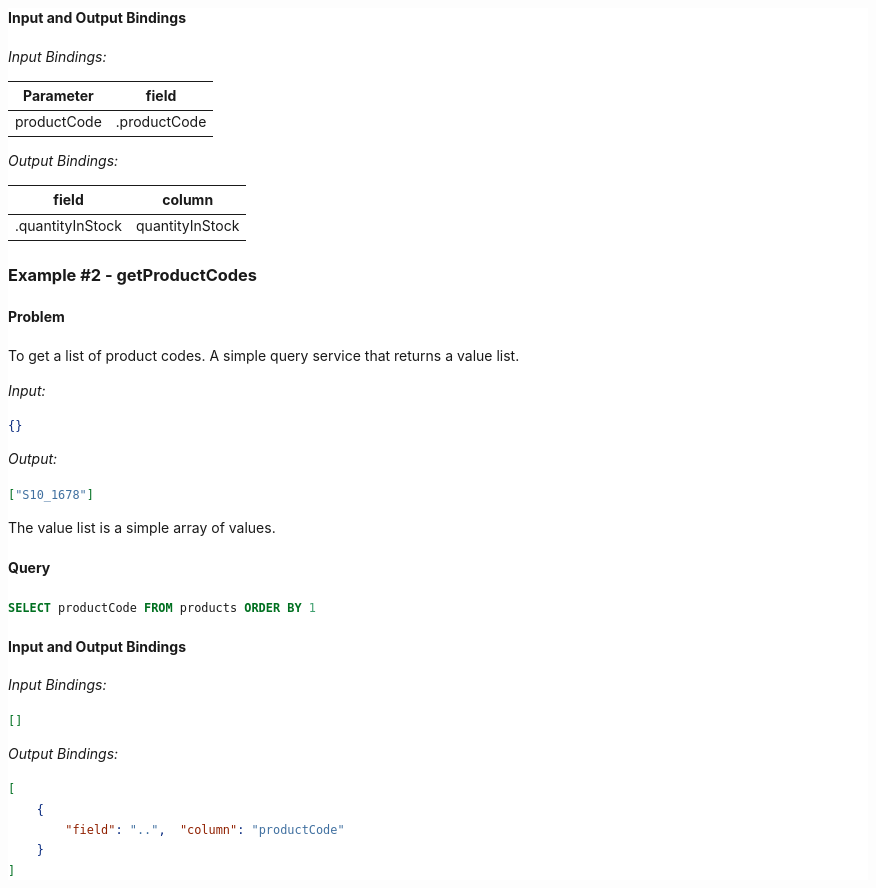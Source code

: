 #### Input and Output Bindings

*Input Bindings:*

| Parameter | field 
| - | - |
| productCode | .productCode |

*Output Bindings:*

| field	| column |
| - | - |
| .quantityInStock	| quantityInStock |

### Example #2 - getProductCodes

#### Problem

To get a list of product codes. A simple query service that returns a value list.

*Input:*

```json
{}
```

*Output:*

```json
["S10_1678"]
```

The value list is a simple array of values. 

#### Query

```sql
SELECT productCode FROM products ORDER BY 1
```

#### Input and Output Bindings

*Input Bindings:*

```json
[]
```

*Output Bindings:*

```json
[
    {
        "field": "..",  "column": "productCode"
    }
]
```
